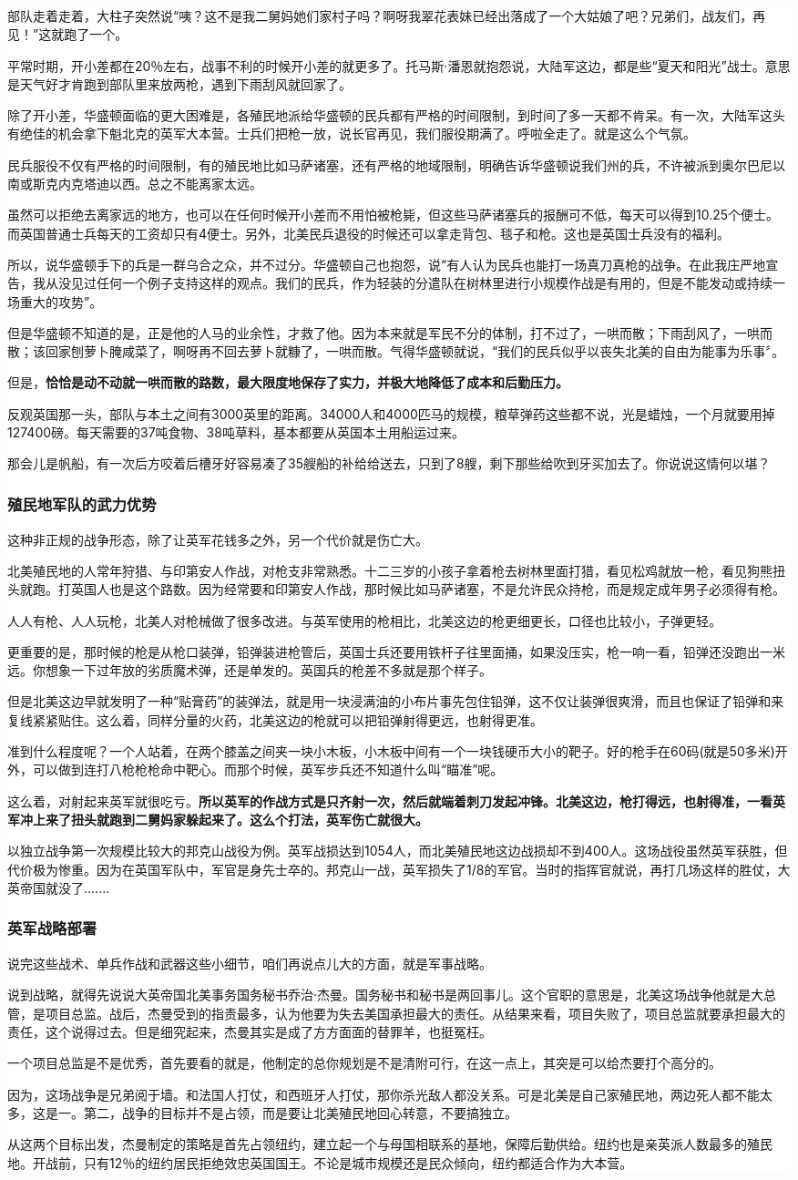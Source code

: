 部队走着走着，大柱子突然说“咦？这不是我二舅妈她们家村子吗？啊呀我翠花表妹已经出落成了一个大姑娘了吧？兄弟们，战友们，再见！”这就跑了一个。

平常时期，开小差都在20％左右，战事不利的时候开小差的就更多了。托马斯·潘恩就抱怨说，大陆军这边，都是些“夏天和阳光”战士。意思是天气好才肯跑到部队里来放两枪，遇到下雨刮风就回家了。

除了开小差，华盛顿面临的更大困难是，各殖民地派给华盛顿的民兵都有严格的时间限制，到时间了多一天都不肯呆。有一次，大陆军这头有绝佳的机会拿下魁北克的英军大本营。士兵们把枪一放，说长官再见，我们服役期满了。呼啦全走了。就是这么个气氛。

民兵服役不仅有严格的时间限制，有的殖民地比如马萨诸塞，还有严格的地域限制，明确告诉华盛顿说我们州的兵，不许被派到奥尔巴尼以南或斯克内克塔迪以西。总之不能离家太远。

虽然可以拒绝去离家远的地方，也可以在任何时候开小差而不用怕被枪毙，但这些马萨诸塞兵的报酬可不低，每天可以得到10.25个便士。而英国普通士兵每天的工资却只有4便士。另外，北美民兵退役的时候还可以拿走背包、毯子和枪。这也是英国士兵没有的福利。

所以，说华盛顿手下的兵是一群乌合之众，并不过分。华盛顿自己也抱怨，说“有人认为民兵也能打一场真刀真枪的战争。在此我庄严地宣告，我从没见过任何一个例子支持这样的观点。我们的民兵，作为轻装的分遣队在树林里进行小规模作战是有用的，但是不能发动或持续一场重大的攻势”。

但是华盛顿不知道的是，正是他的人马的业余性，才救了他。因为本来就是军民不分的体制，打不过了，一哄而散；下雨刮风了，一哄而散；该回家刨萝卜腌咸菜了，啊呀再不回去萝卜就糠了，一哄而散。气得华盛顿就说，“我们的民兵似乎以丧失北美的自由为能事为乐事〞。

但是，**恰恰是动不动就一哄而散的路数，最大限度地保存了实力，并极大地降低了成本和后勤压力。**

反观英国那一头，部队与本土之间有3000英里的距离。34000人和4000匹马的规模，粮草弹药这些都不说，光是蜡烛，一个月就要用掉127400磅。每天需要的37吨食物、38吨草料，基本都要从英国本土用船运过来。

那会儿是帆船，有一次后方咬着后槽牙好容易凑了35艘船的补给给送去，只到了8艘，剩下那些给吹到牙买加去了。你说说这情何以堪？

### 殖民地军队的武力优势

这种非正规的战争形态，除了让英军花钱多之外，另一个代价就是伤亡大。

北美殖民地的人常年狩猎、与印第安人作战，对枪支非常熟悉。十二三岁的小孩子拿着枪去树林里面打猎，看见松鸡就放一枪，看见狗熊扭头就跑。打英国人也是这个路数。因为经常要和印第安人作战，那时候比如马萨诸塞，不是允许民众持枪，而是规定成年男子必须得有枪。

人人有枪、人人玩枪，北美人对枪械做了很多改进。与英军使用的枪相比，北美这边的枪更细更长，口径也比较小，子弹更轻。

更重要的是，那时候的枪是从枪口装弹，铅弹装进枪管后，英国士兵还要用铁杆子往里面捅，如果没压实，枪一响一看，铅弹还没跑出一米远。你想象一下过年放的劣质魔术弹，还是单发的。英国兵的枪差不多就是那个样子。

但是北美这边早就发明了一种“贴膏药”的装弹法，就是用一块浸满油的小布片事先包住铅弹，这不仅让装弹很爽滑，而且也保证了铅弹和来复线紧紧贴住。这么着，同样分量的火药，北美这边的枪就可以把铅弹射得更远，也射得更准。

准到什么程度呢？一个人站着，在两个膝盖之间夹一块小木板，小木板中间有一个一块钱硬币大小的靶子。好的枪手在60码(就是50多米)开外，可以做到连打八枪枪枪命中靶心。而那个时候，英军步兵还不知道什么叫“瞄准”呢。

这么着，对射起来英军就很吃亏。**所以英军的作战方式是只齐射一次，然后就端着刺刀发起冲锋。北美这边，枪打得远，也射得准，一看英军冲上来了扭头就跑到二舅妈家躲起来了。这么个打法，英军伤亡就很大。**

以独立战争第一次规模比较大的邦克山战役为例。英军战损达到1054人，而北美殖民地这边战损却不到400人。这场战役虽然英军获胜，但代价极为惨重。因为在英国军队中，军官是身先士卒的。邦克山一战，英军损失了1/8的军官。当时的指挥官就说，再打几场这样的胜仗，大英帝国就没了.......

### 英军战略部署

说完这些战术、单兵作战和武器这些小细节，咱们再说点儿大的方面，就是军事战略。

说到战略，就得先说说大英帝国北美事务国务秘书乔治·杰曼。国务秘书和秘书是两回事儿。这个官职的意思是，北美这场战争他就是大总管，是项目总监。战后，杰曼受到的指责最多，认为他要为失去美国承担最大的责任。从结果来看，项目失败了，项目总监就要承担最大的责任，这个说得过去。但是细究起来，杰曼其实是成了方方面面的替罪羊，也挺冤枉。

一个项目总监是不是优秀，首先要看的就是，他制定的总你规划是不是清附可行，在这一点上，其突是可以给杰要打个高分的。

因为，这场战争是兄弟阅于墙。和法国人打仗，和西班牙人打仗，那你杀光敌人都没关系。可是北美是自己家殖民地，两边死人都不能太多，这是一。第二，战争的目标并不是占领，而是要让北美殖民地回心转意，不要搞独立。

从这两个目标出发，杰曼制定的策略是首先占领纽约，建立起一个与母国相联系的基地，保障后勤供给。纽约也是亲英派人数最多的殖民地。开战前，只有12％的纽约居民拒绝效忠英国国王。不论是城市规模还是民众倾向，纽约都适合作为大本营。
